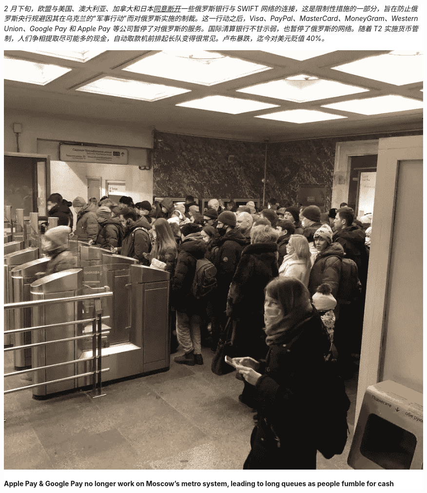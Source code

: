 *2 月下旬，欧盟与美国、澳大利亚、加拿大和日本[同意断开](https://www.bloomberg.com/news/articles/2022-02-26/u-s-weighs-sanctions-on-russia-s-central-bank-over-ukraine?srnd=premium&sref=PqmVp1JY)一些俄罗斯银行与 SWIFT 网络的连接，这是限制性措施的一部分，旨在防止俄罗斯央行规避因其在乌克兰的“军事行动”而对俄罗斯实施的制裁。这一行动之后，Visa、PayPal、MasterCard、MoneyGram、Western Union、Google Pay 和 Apple Pay 等公司暂停了对俄罗斯的服务。国际清算银行不甘示弱，也暂停了俄罗斯的网络。随着 T2 实施货币管制，人们争相提取尽可能多的现金，自动取款机前排起长队变得很常见。卢布暴跌，迄今对美元贬值 40%。*

*![](img/9dde617373958c0e1a6a5895c7e74b65.png)*

**Apple Pay & Google Pay no longer work on Moscow’s metro system, leading to long queues as people fumble for cash**
